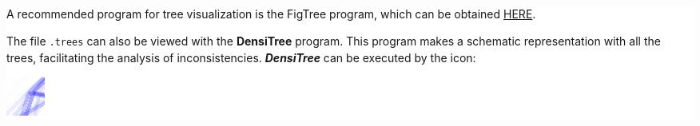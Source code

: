 A recommended program for tree visualization is the FigTree program, which can be obtained [HERE](http://tree.bio.ed.ac.uk/software/figtree/).

The file ``.trees`` can also be viewed with the **DensiTree** program. This program makes a schematic representation with all the trees, facilitating the analysis of inconsistencies. ***DensiTree*** can be executed by the icon:

![beastST-fig26.png](beastST-fig26.png)